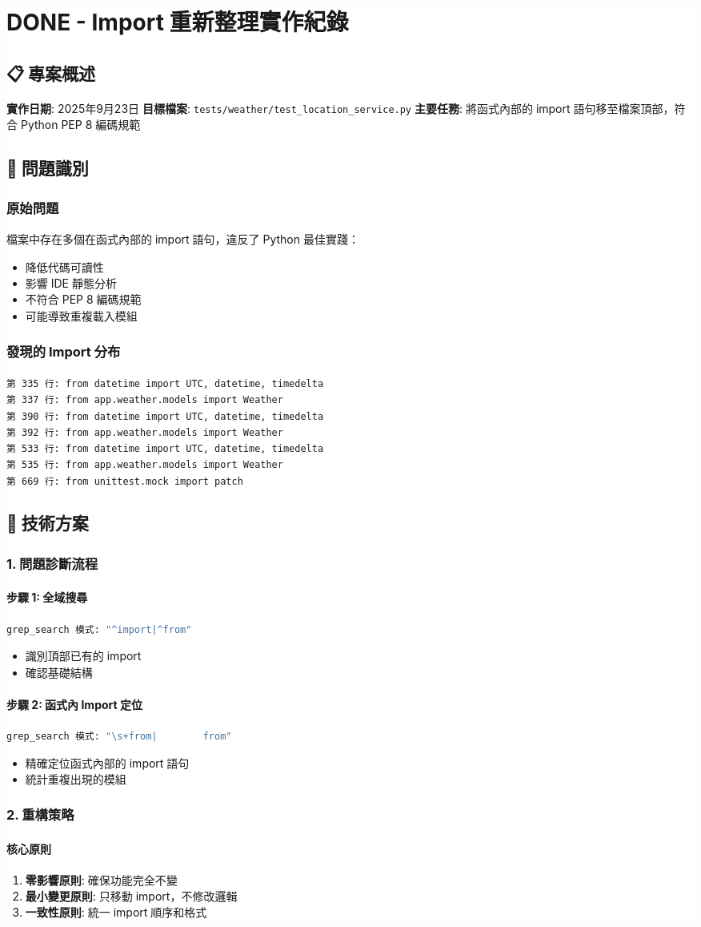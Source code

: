 # DONE - Import 重新整理實作紀錄

## 📋 專案概述

**實作日期**: 2025年9月23日
**目標檔案**: `tests/weather/test_location_service.py`
**主要任務**: 將函式內部的 import 語句移至檔案頂部，符合 Python PEP 8 編碼規範

## 🎯 問題識別

### 原始問題
檔案中存在多個在函式內部的 import 語句，違反了 Python 最佳實踐：
- 降低代碼可讀性
- 影響 IDE 靜態分析
- 不符合 PEP 8 編碼規範
- 可能導致重複載入模組

### 發現的 Import 分布
```
第 335 行: from datetime import UTC, datetime, timedelta
第 337 行: from app.weather.models import Weather
第 390 行: from datetime import UTC, datetime, timedelta
第 392 行: from app.weather.models import Weather
第 533 行: from datetime import UTC, datetime, timedelta
第 535 行: from app.weather.models import Weather
第 669 行: from unittest.mock import patch
```

## 🔧 技術方案

### 1. 問題診斷流程

#### 步驟 1: 全域搜尋
```bash
grep_search 模式: "^import|^from"
```
- 識別頂部已有的 import
- 確認基礎結構

#### 步驟 2: 函式內 Import 定位
```bash
grep_search 模式: "\s+from|        from"
```
- 精確定位函式內部的 import 語句
- 統計重複出現的模組

### 2. 重構策略

#### 核心原則
1. **零影響原則**: 確保功能完全不變
2. **最小變更原則**: 只移動 import，不修改邏輯
3. **一致性原則**: 統一 import 順序和格式
